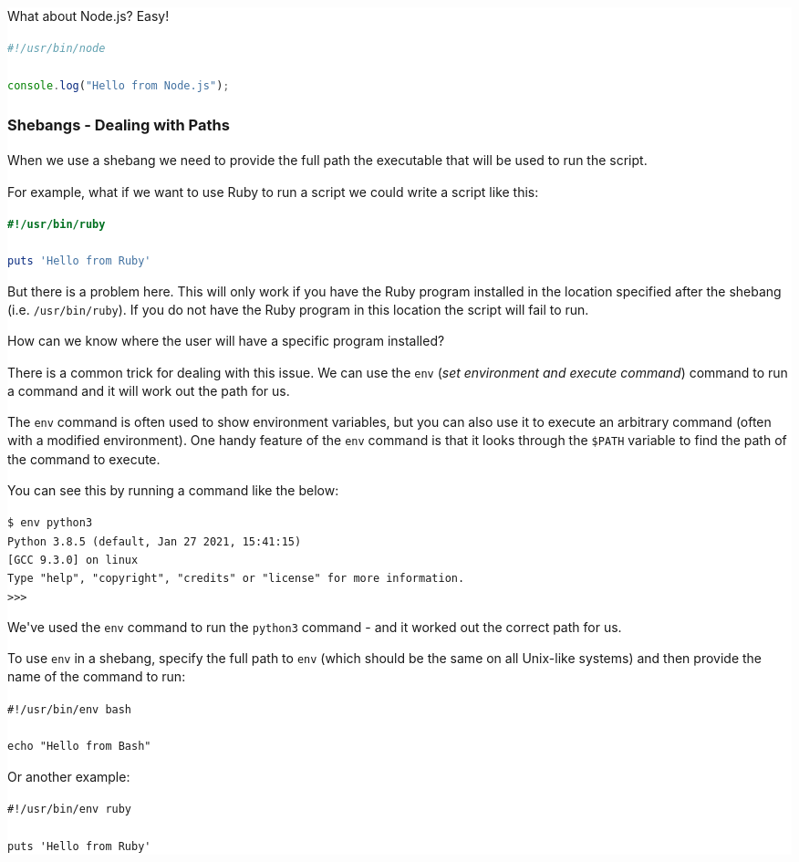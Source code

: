 What about Node.js? Easy!

```js
#!/usr/bin/node

console.log("Hello from Node.js");
```

### Shebangs - Dealing with Paths

When we use a shebang we need to provide the full path the executable that will be used to run the script.

For example, what if we want to use Ruby to run a script we could write a script like this:

```ruby
#!/usr/bin/ruby

puts 'Hello from Ruby'
```

But there is a problem here. This will only work if you have the Ruby program installed in the location specified after the shebang (i.e. `/usr/bin/ruby`). If you do not have the Ruby program in this location the script will fail to run.

How can we know where the user will have a specific program installed?

There is a common trick for dealing with this issue. We can use the `env` (_set environment and execute command_) command to run a command and it will work out the path for us.
 
The `env` command is often used to show environment variables, but you can also use it to execute an arbitrary command (often with a modified environment). One handy feature of the `env` command is that it looks through the `$PATH` variable to find the path of the command to execute.

You can see this by running a command like the below:

```
$ env python3
Python 3.8.5 (default, Jan 27 2021, 15:41:15)
[GCC 9.3.0] on linux
Type "help", "copyright", "credits" or "license" for more information.
>>>
```

We've used the `env` command to run the `python3` command - and it worked out the correct path for us.

To use `env` in a shebang, specify the full path to `env` (which should be the same on all Unix-like systems) and then provide the name of the command to run:

```
#!/usr/bin/env bash

echo "Hello from Bash"
```

Or another example:

```
#!/usr/bin/env ruby

puts 'Hello from Ruby'
```


[^1]: The path to the shell history file is normally available in the `$HISTFILE` environment variable. However, in a non-interactive shell this variable is not set (and when we run a shell script, it is run in a non-interactive shell). We'll see more about interactive and non-interactive shells later, this is just a note in case you are wondering why we don't use the `$HISTFILE` variable or `history` command!
[^3]: Try putting the command `pstree -p $$` in a shell script and running the script - you'll see exactly what process is run.
[^4]: If you want to know more about these folders and the conventions behind them then check back soon, I am going to be adding an entire section on Linux Fundamentals, and one of the chapters will specifically be on the Linux Filesystem. This will cover 'The Linux Filesystem Hierarchy Standard' which defines how folders like this should be used.